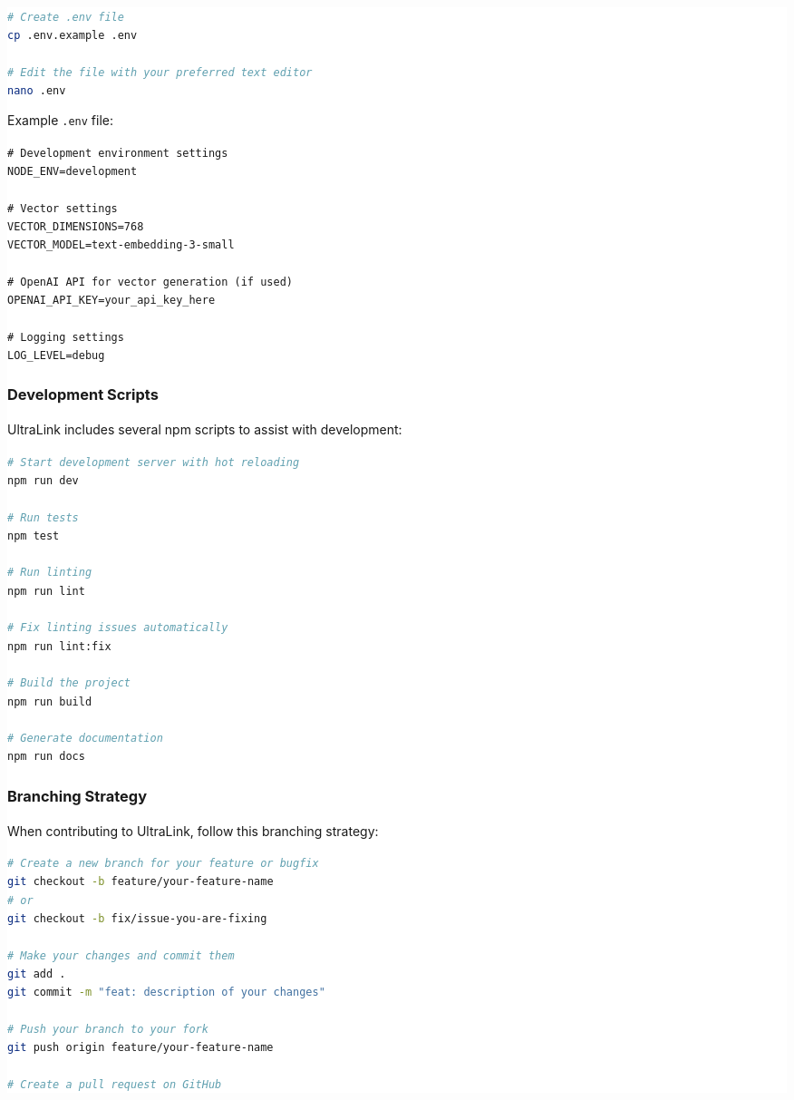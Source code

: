 ```bash
# Create .env file
cp .env.example .env

# Edit the file with your preferred text editor
nano .env
```

Example `.env` file:

```
# Development environment settings
NODE_ENV=development

# Vector settings
VECTOR_DIMENSIONS=768
VECTOR_MODEL=text-embedding-3-small

# OpenAI API for vector generation (if used)
OPENAI_API_KEY=your_api_key_here

# Logging settings
LOG_LEVEL=debug
```

### Development Scripts

UltraLink includes several npm scripts to assist with development:

```bash
# Start development server with hot reloading
npm run dev

# Run tests
npm test

# Run linting
npm run lint

# Fix linting issues automatically
npm run lint:fix

# Build the project
npm run build

# Generate documentation
npm run docs
```

### Branching Strategy

When contributing to UltraLink, follow this branching strategy:

```bash
# Create a new branch for your feature or bugfix
git checkout -b feature/your-feature-name
# or
git checkout -b fix/issue-you-are-fixing

# Make your changes and commit them
git add .
git commit -m "feat: description of your changes"

# Push your branch to your fork
git push origin feature/your-feature-name

# Create a pull request on GitHub
```